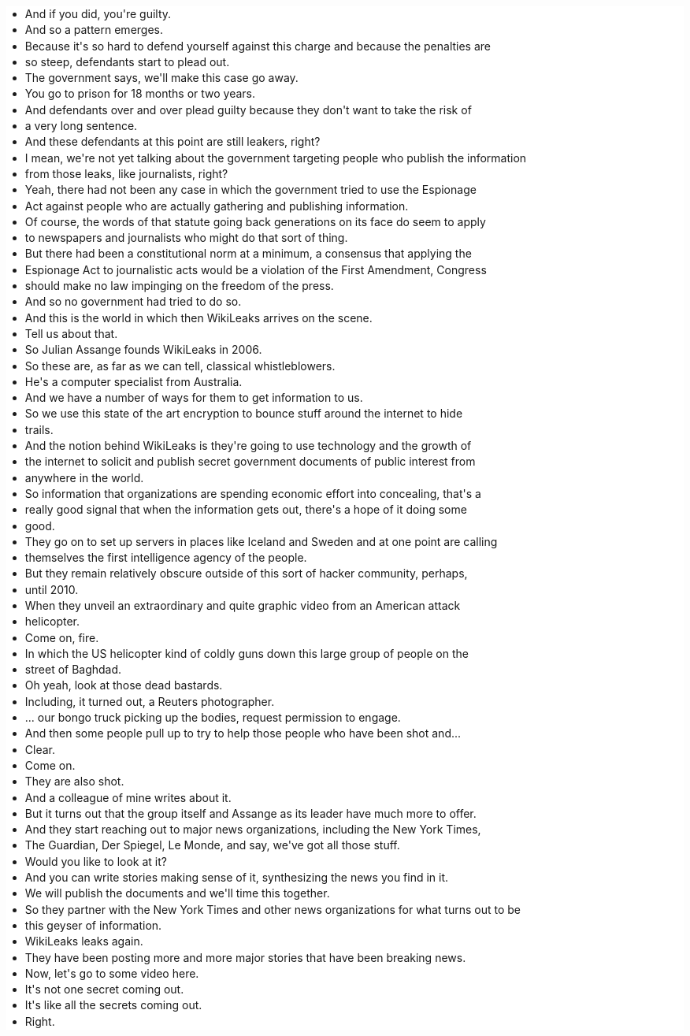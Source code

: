 *  And if you did, you're guilty.
*  And so a pattern emerges.
*  Because it's so hard to defend yourself against this charge and because the penalties are
*  so steep, defendants start to plead out.
*  The government says, we'll make this case go away.
*  You go to prison for 18 months or two years.
*  And defendants over and over plead guilty because they don't want to take the risk of
*  a very long sentence.
*  And these defendants at this point are still leakers, right?
*  I mean, we're not yet talking about the government targeting people who publish the information
*  from those leaks, like journalists, right?
*  Yeah, there had not been any case in which the government tried to use the Espionage
*  Act against people who are actually gathering and publishing information.
*  Of course, the words of that statute going back generations on its face do seem to apply
*  to newspapers and journalists who might do that sort of thing.
*  But there had been a constitutional norm at a minimum, a consensus that applying the
*  Espionage Act to journalistic acts would be a violation of the First Amendment, Congress
*  should make no law impinging on the freedom of the press.
*  And so no government had tried to do so.
*  And this is the world in which then WikiLeaks arrives on the scene.
*  Tell us about that.
*  So Julian Assange founds WikiLeaks in 2006.
*  So these are, as far as we can tell, classical whistleblowers.
*  He's a computer specialist from Australia.
*  And we have a number of ways for them to get information to us.
*  So we use this state of the art encryption to bounce stuff around the internet to hide
*  trails.
*  And the notion behind WikiLeaks is they're going to use technology and the growth of
*  the internet to solicit and publish secret government documents of public interest from
*  anywhere in the world.
*  So information that organizations are spending economic effort into concealing, that's a
*  really good signal that when the information gets out, there's a hope of it doing some
*  good.
*  They go on to set up servers in places like Iceland and Sweden and at one point are calling
*  themselves the first intelligence agency of the people.
*  But they remain relatively obscure outside of this sort of hacker community, perhaps,
*  until 2010.
*  When they unveil an extraordinary and quite graphic video from an American attack
*  helicopter.
*  Come on, fire.
*  In which the US helicopter kind of coldly guns down this large group of people on the
*  street of Baghdad.
*  Oh yeah, look at those dead bastards.
*  Including, it turned out, a Reuters photographer.
*  ... our bongo truck picking up the bodies, request permission to engage.
*  And then some people pull up to try to help those people who have been shot and...
*  Clear.
*  Come on.
*  They are also shot.
*  And a colleague of mine writes about it.
*  But it turns out that the group itself and Assange as its leader have much more to offer.
*  And they start reaching out to major news organizations, including the New York Times,
*  The Guardian, Der Spiegel, Le Monde, and say, we've got all those stuff.
*  Would you like to look at it?
*  And you can write stories making sense of it, synthesizing the news you find in it.
*  We will publish the documents and we'll time this together.
*  So they partner with the New York Times and other news organizations for what turns out to be
*  this geyser of information.
*  WikiLeaks leaks again.
*  They have been posting more and more major stories that have been breaking news.
*  Now, let's go to some video here.
*  It's not one secret coming out.
*  It's like all the secrets coming out.
*  Right.